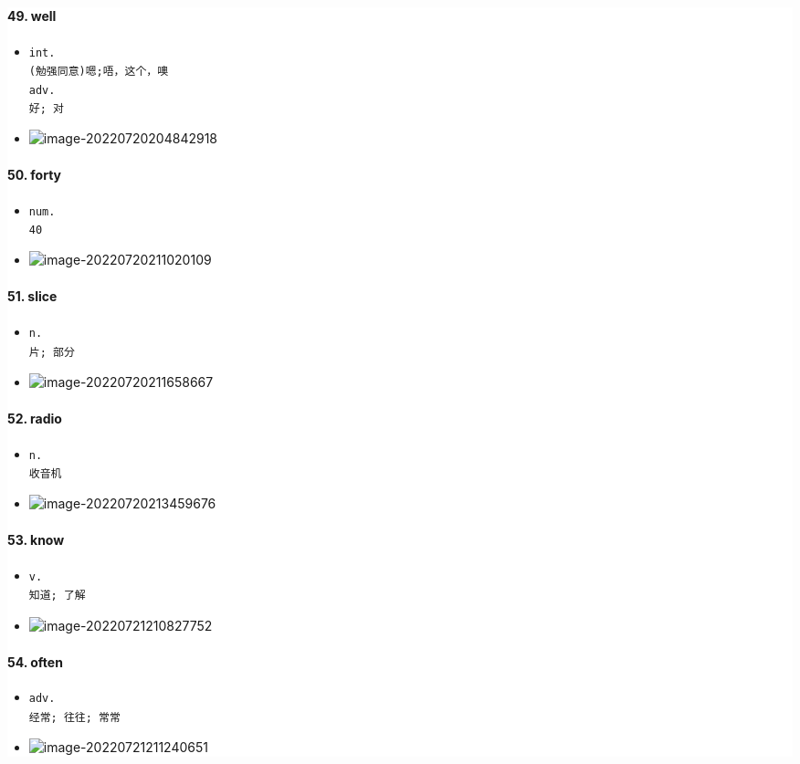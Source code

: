 #### 49. well

- ```
  int.
  (勉强同意)嗯;唔，这个，噢
  adv.
  好; 对
  ```

- ![image-20220720204842918](http://raw.staticdn.net/iskeke/images/main/blog/202207202048317.png)

#### 50. forty

- ```
  num.
  40
  ```

- ![image-20220720211020109](http://raw.staticdn.net/iskeke/images/main/blog/202207202110413.png)

#### 51. slice

- ```
  n.
  片; 部分
  ```

- ![image-20220720211658667](http://raw.staticdn.net/iskeke/images/main/blog/202207202117377.png)

#### 52. radio

- ```
  n.
  收音机
  ```

- ![image-20220720213459676](http://raw.staticdn.net/iskeke/images/main/blog/202207202135669.png)

#### 53. know

- ```
  v.
  知道; 了解
  ```

- ![image-20220721210827752](http://raw.staticdn.net/iskeke/images/main/blog/202207212108990.png)

#### 54. often

- ```
  adv.
  经常; 往往; 常常
  ```

- ![image-20220721211240651](http://raw.staticdn.net/iskeke/images/main/blog/202207212112861.png)
